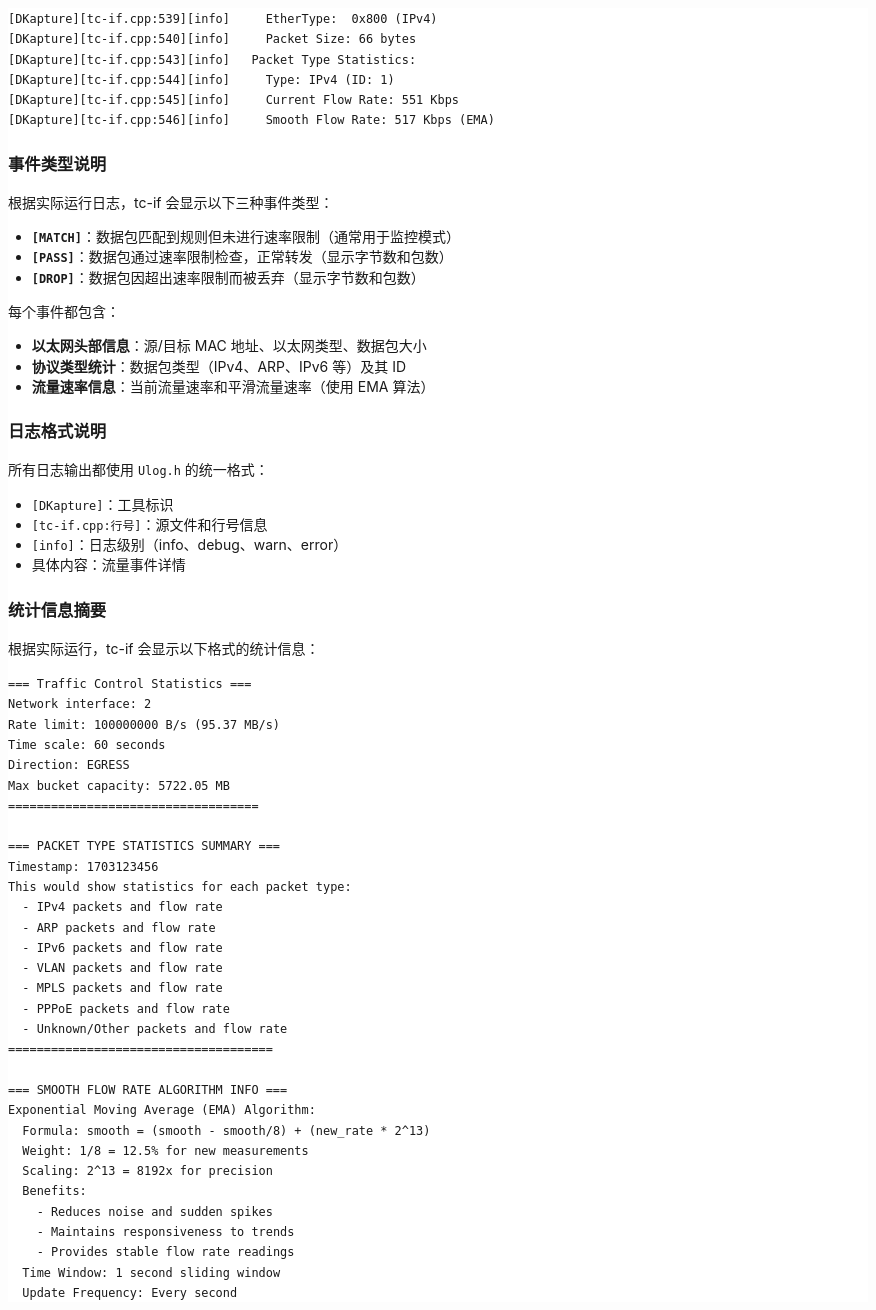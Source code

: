 ```
[DKapture][tc-if.cpp:539][info]     EtherType:  0x800 (IPv4)
[DKapture][tc-if.cpp:540][info]     Packet Size: 66 bytes
[DKapture][tc-if.cpp:543][info]   Packet Type Statistics:
[DKapture][tc-if.cpp:544][info]     Type: IPv4 (ID: 1)
[DKapture][tc-if.cpp:545][info]     Current Flow Rate: 551 Kbps
[DKapture][tc-if.cpp:546][info]     Smooth Flow Rate: 517 Kbps (EMA)
```

### 事件类型说明

根据实际运行日志，tc-if 会显示以下三种事件类型：

- **`[MATCH]`**：数据包匹配到规则但未进行速率限制（通常用于监控模式）
- **`[PASS]`**：数据包通过速率限制检查，正常转发（显示字节数和包数）
- **`[DROP]`**：数据包因超出速率限制而被丢弃（显示字节数和包数）

每个事件都包含：
- **以太网头部信息**：源/目标 MAC 地址、以太网类型、数据包大小
- **协议类型统计**：数据包类型（IPv4、ARP、IPv6 等）及其 ID
- **流量速率信息**：当前流量速率和平滑流量速率（使用 EMA 算法）

### 日志格式说明

所有日志输出都使用 `Ulog.h` 的统一格式：
- `[DKapture]`：工具标识
- `[tc-if.cpp:行号]`：源文件和行号信息
- `[info]`：日志级别（info、debug、warn、error）
- 具体内容：流量事件详情

### 统计信息摘要

根据实际运行，tc-if 会显示以下格式的统计信息：

```
=== Traffic Control Statistics ===
Network interface: 2
Rate limit: 100000000 B/s (95.37 MB/s)
Time scale: 60 seconds
Direction: EGRESS
Max bucket capacity: 5722.05 MB
===================================

=== PACKET TYPE STATISTICS SUMMARY ===
Timestamp: 1703123456
This would show statistics for each packet type:
  - IPv4 packets and flow rate
  - ARP packets and flow rate
  - IPv6 packets and flow rate
  - VLAN packets and flow rate
  - MPLS packets and flow rate
  - PPPoE packets and flow rate
  - Unknown/Other packets and flow rate
=====================================

=== SMOOTH FLOW RATE ALGORITHM INFO ===
Exponential Moving Average (EMA) Algorithm:
  Formula: smooth = (smooth - smooth/8) + (new_rate * 2^13)
  Weight: 1/8 = 12.5% for new measurements
  Scaling: 2^13 = 8192x for precision
  Benefits:
    - Reduces noise and sudden spikes
    - Maintains responsiveness to trends
    - Provides stable flow rate readings
  Time Window: 1 second sliding window
  Update Frequency: Every second
```